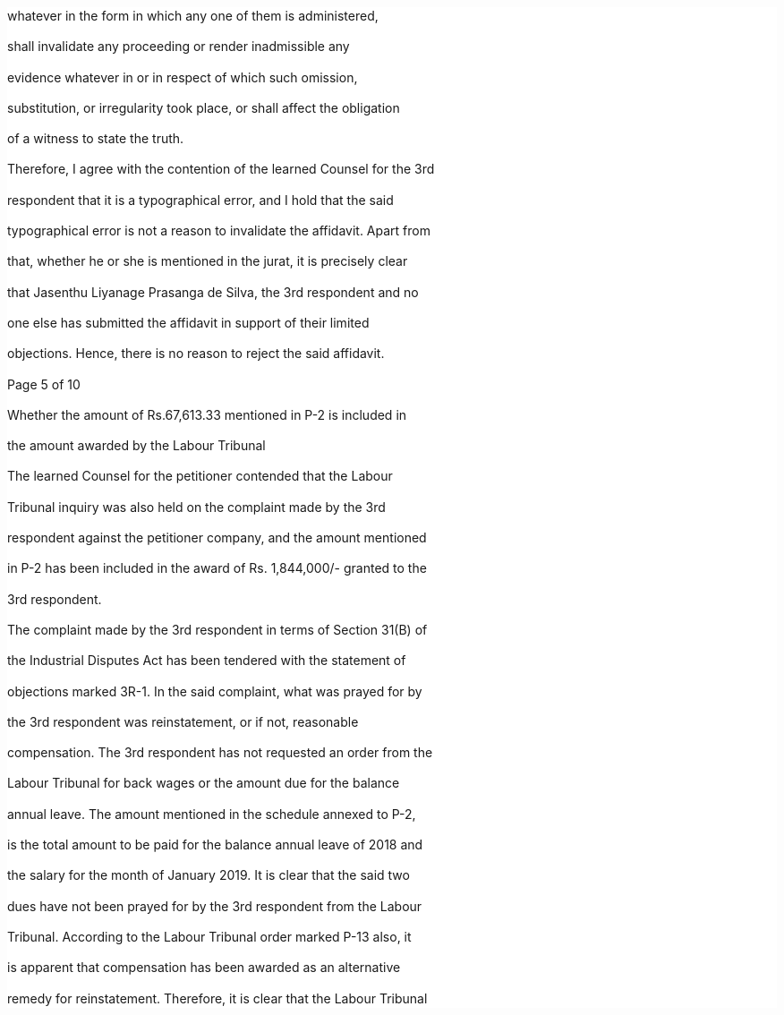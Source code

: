 whatever in the form in which any one of them is administered,

shall invalidate any proceeding or render inadmissible any

evidence whatever in or in respect of which such omission,

substitution, or irregularity took place, or shall affect the obligation

of a witness to state the truth.

Therefore, I agree with the contention of the learned Counsel for the 3rd

respondent that it is a typographical error, and I hold that the said

typographical error is not a reason to invalidate the affidavit. Apart from

that, whether he or she is mentioned in the jurat, it is precisely clear

that Jasenthu Liyanage Prasanga de Silva, the 3rd respondent and no

one else has submitted the affidavit in support of their limited

objections. Hence, there is no reason to reject the said affidavit.

Page 5 of 10

Whether the amount of Rs.67,613.33 mentioned in P-2 is included in

the amount awarded by the Labour Tribunal

The learned Counsel for the petitioner contended that the Labour

Tribunal inquiry was also held on the complaint made by the 3rd

respondent against the petitioner company, and the amount mentioned

in P-2 has been included in the award of Rs. 1,844,000/- granted to the

3rd respondent.

The complaint made by the 3rd respondent in terms of Section 31(B) of

the Industrial Disputes Act has been tendered with the statement of

objections marked 3R-1. In the said complaint, what was prayed for by

the 3rd respondent was reinstatement, or if not, reasonable

compensation. The 3rd respondent has not requested an order from the

Labour Tribunal for back wages or the amount due for the balance

annual leave. The amount mentioned in the schedule annexed to P-2,

is the total amount to be paid for the balance annual leave of 2018 and

the salary for the month of January 2019. It is clear that the said two

dues have not been prayed for by the 3rd respondent from the Labour

Tribunal. According to the Labour Tribunal order marked P-13 also, it

is apparent that compensation has been awarded as an alternative

remedy for reinstatement. Therefore, it is clear that the Labour Tribunal
